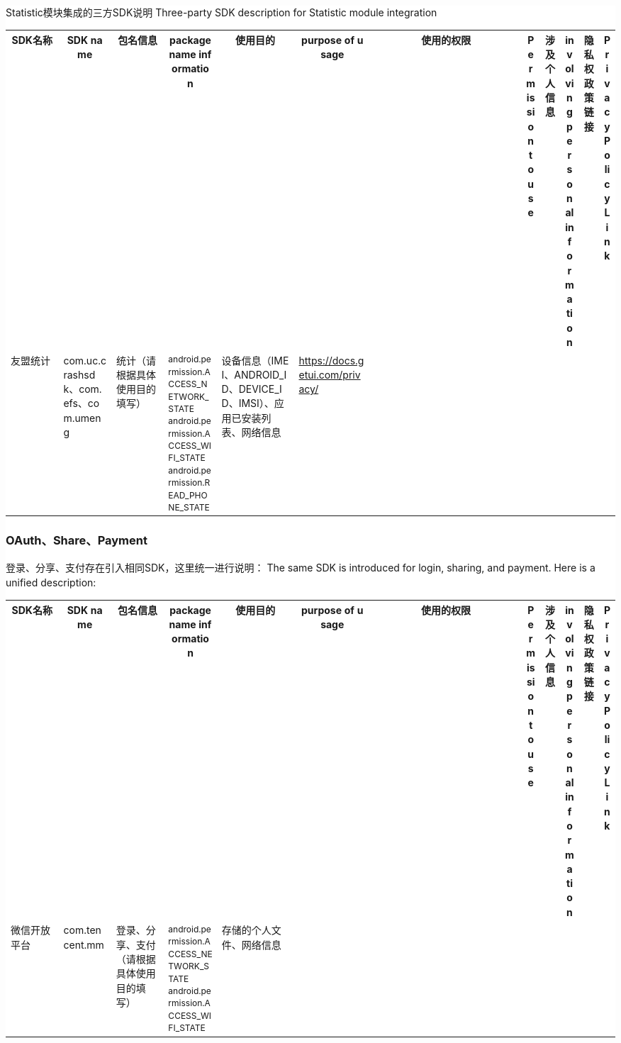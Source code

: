 Statistic模块集成的三方SDK说明
Three-party SDK description for Statistic module integration

<table style="word-break:break-all">
  <tr>
    <th style="width:10%">SDK名称</th>
    <th style="width:10%">SDK name</th>
    <th style="width:10%">包名信息</th>
    <th style="width:10%">package name information</th>
	<th style="width:15%">使用目的</th>
	<th style="width:15%">purpose of usage</th>
	<th style="width:30%">使用的权限</th>
	<th style="width:30%">Permission to use</th>
	<th style="width:20%">涉及个人信息</th>
	<th style="width:20%">involving personal information</th>
	<th style="width:10%">隐私权政策链接</th>
	<th style="width:10%">Privacy Policy Link</th>
  </tr>
  <tr>
    <td>友盟统计</td>
    <td>com.uc.crashsdk、com.efs、com.umeng</td>
	<td>统计（请根据具体使用目的填写）</td>
	<td style="font-size:12px">
		android.permission.ACCESS_NETWORK_STATE<br>
		android.permission.ACCESS_WIFI_STATE<br>
		android.permission.READ_PHONE_STATE
	</td>
	<td>设备信息（IMEI、ANDROID_ID、DEVICE_ID、IMSI）、应用已安装列表、网络信息</td>
	<td><a href="https://docs.getui.com/privacy/" target="_blank">https://docs.getui.com/privacy/</a></td>
  </tr>
</table>

### OAuth、Share、Payment

<a id="oauth"/>
<a id="payment"/>
<a id="share"/>
登录、分享、支付存在引入相同SDK，这里统一进行说明：
The same SDK is introduced for login, sharing, and payment. Here is a unified description:

<table style="word-break:break-all">
  <tr>
    <th style="width:10%">SDK名称</th>
    <th style="width:10%">SDK name</th>
    <th style="width:10%">包名信息</th>
    <th style="width:10%">package name information</th>
	<th style="width:15%">使用目的</th>
	<th style="width:15%">purpose of usage</th>
	<th style="width:30%">使用的权限</th>
	<th style="width:30%">Permission to use</th>
	<th style="width:20%">涉及个人信息</th>
	<th style="width:20%">involving personal information</th>
	<th style="width:10%">隐私权政策链接</th>
	<th style="width:10%">Privacy Policy Link</th>
  </tr>
  <tr>
    <td>微信开放平台</td>
    <td>com.tencent.mm</td>
	<td>登录、分享、支付（请根据具体使用目的填写）</td>
	<td style="font-size:12px">
		android.permission.ACCESS_NETWORK_STATE<br>
		android.permission.ACCESS_WIFI_STATE
	</td>
	<td>存储的个人文件、网络信息</td>